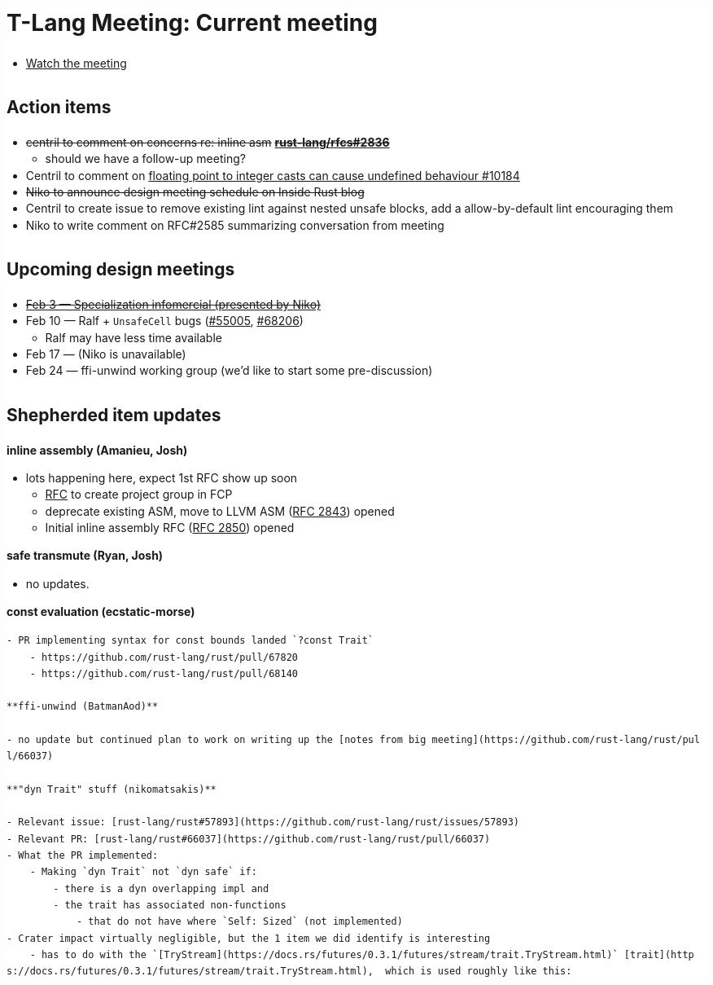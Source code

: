 # T-Lang Meeting: Current meeting

* [Watch the meeting](https://youtu.be/ttzM0Rt_Uw8)

## Action items
- ~~centril to comment on concerns re: inline asm~~ [~~**rust-lang/rfcs#2836**~~](https://github.com/rust-lang/rfcs/issues/2836#issuecomment-565269781)
    - should we have a follow-up meeting?
- Centril to comment on [floating point to integer casts can cause undefined behaviour #10184](https://github.com/rust-lang/rust/issues/10184)
- ~~Niko to announce design meeting schedule on Inside Rust blog~~
- Centril to create issue to remove existing lint against nested unsafe blocks, add a allow-by-default lint encouraging them
- Niko to write comment on RFC#2585 summarizing conversation from meeting
## Upcoming design meetings
- [~~Feb 3 — Specialization infomercial (presented by Niko)~~](https://github.com/rust-lang/lang-team/blob/master/design-meeting-minutes/2020-02-03-specialization-review.md)
- Feb 10 — Ralf + `UnsafeCell` bugs ([#55005](https://github.com/rust-lang/rust/issues/55005), [#68206](https://github.com/rust-lang/rust/issues/68206))
    - Ralf may have less time available
- Feb 17 — (Niko is unavailable)
- Feb 24 — ffi-unwind working group (we’d like to start some pre-discussion)


## Shepherded item updates

**inline assembly (Amanieu, Josh)**

- lots happening here, expect 1st RFC show up soon
    - [RFC](https://github.com/rust-lang/rfcs/issues/2836#issuecomment-565269781) to create project group in FCP
    - deprecate existing ASM, move to LLVM ASM ([RFC 2843](https://github.com/rust-lang/rfcs/pull/2843)) opened
    - Initial inline assembly RFC ([RFC 2850](https://github.com/rust-lang/rfcs/pull/2850)) opened

**safe transmute (Ryan, Josh)**

- no updates.

**const evaluation (ecstatic-morse)**
~~~~
- PR implementing syntax for const bounds landed `?const Trait` 
    - https://github.com/rust-lang/rust/pull/67820
    - https://github.com/rust-lang/rust/pull/68140

**ffi-unwind (BatmanAod)**

- no update but continued plan to work on writing up the [notes from big meeting](https://github.com/rust-lang/rust/pull/66037)

**"dyn Trait" stuff (nikomatsakis)**

- Relevant issue: [rust-lang/rust#57893](https://github.com/rust-lang/rust/issues/57893)
- Relevant PR: [rust-lang/rust#66037](https://github.com/rust-lang/rust/pull/66037)
- What the PR implemented:
    - Making `dyn Trait` not `dyn safe` if:
        - there is a dyn overlapping impl and 
        - the trait has associated non-functions
            - that do not have where `Self: Sized` (not implemented)
- Crater impact virtually negligible, but the 1 item we did identify is interesting
    - has to do with the `[TryStream](https://docs.rs/futures/0.3.1/futures/stream/trait.TryStream.html)` [trait](https://docs.rs/futures/0.3.1/futures/stream/trait.TryStream.html),  which is used roughly like this:
~~~~